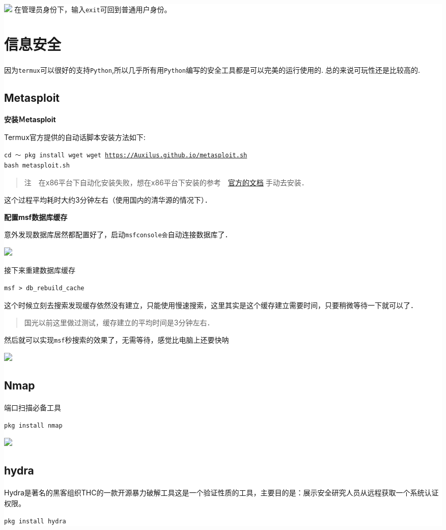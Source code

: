 [![](https://image.3001.net/images/20180501/15251567018423.png!small)](https://image.3001.net/images/20180501/15251567018423.png)
在管理员身份下，输入`exit`可回到普通用户身份。

# 信息安全

因为`termux`可以很好的支持`Python`,所以几乎所有用`Python`编写的安全工具都是可以完美的运行使用的. 总的来说可玩性还是比较高的.

## Metasploit

**安装Ｍetasploit**

Termux官方提供的自动话脚本安装方法如下:

<code class="hljs nginx">cd ～
pkg install wget
wget https://Auxilus.github.io/metasploit.sh
bash metasploit.sh</code> 

> 注　在x86平台下自动化安装失败，想在x86平台下安装的参考　[官方的文档](https://wiki.termux.com/wiki/Metasploit_Framework) 手动去安装．

这个过程平均耗时大约3分钟左右（使用国内的清华源的情况下）．　　

**配置msf数据库缓存**

意外发现数据库居然都配置好了，启动`msfconsole会`自动连接数据库了．　　

[![](https://image.3001.net/images/20180502/15252619337456.png!small)](https://image.3001.net/images/20180502/15252619337456.png)

接下来重建数据库缓存

<code class="hljs nginx">msf > db_rebuild_cache</code> 

这个时候立刻去搜索发现缓存依然没有建立，只能使用慢速搜索，这里其实是这个缓存建立需要时间，只要稍微等待一下就可以了．

> 国光以前这里做过测试，缓存建立的平均时间是3分钟左右．

然后就可以实现`msf`秒搜索的效果了，无需等待，感觉比电脑上还要快呐　　

[![](https://image.3001.net/images/20180502/15252622202484.png!small)](https://image.3001.net/images/20180502/15252622202484.png)　　　

## Nmap

端口扫描必备工具

<code class="hljs nginx">pkg install nmap</code> 

[![](https://image.3001.net/images/20180502/15252522986960.png!small)](https://image.3001.net/images/20180502/15252522986960.png)

## hydra

Hydra是著名的黑客组织THC的一款开源暴力破解工具这是一个验证性质的工具，主要目的是：展示安全研究人员从远程获取一个系统认证权限。

<code class="hljs nginx">pkg install hydra</code> 
